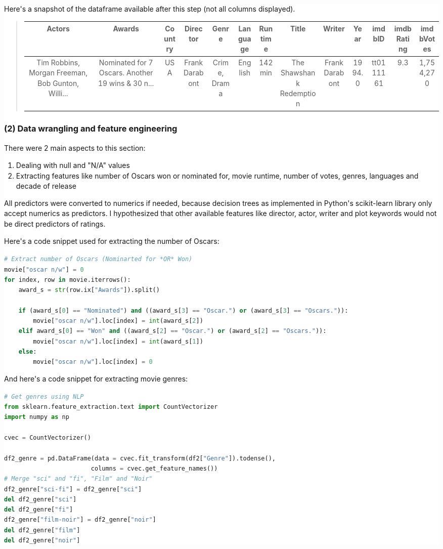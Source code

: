 Here's a snapshot of the dataframe available after this step (not all columns displayed).

> |Actors|	Awards|	Country|	Director|	Genre|	Language|	Runtime	|Title	|Writer	|Year	|imdbID|	imdbRating|	imdbVotes|
> |:---:|:---:|:---:|:---:|:---:|:---:|:---:|:---:|:---:|:---:|:---:|:---:|:---:|
> |Tim Robbins, Morgan Freeman, Bob Gunton, Willi...|Nominated for 7 Oscars. Another 19 wins & 30 n...|USA|Frank Darabont|Crime, Drama|English|142 min|The Shawshank Redemption|Frank Darabont|1994.0|tt0111161|9.3|1,754,270|

### (2) Data wrangling and feature engineering

There were 2 main aspects to this section:
1. Dealing with null and "N/A" values
2. Extracting features like number of Oscars won or nominated for, movie runtime, number of votes, genres, languages and decade of release

All predictors were converted to numerics if needed, because decision trees as implemented in Python's scikit-learn library only accept numerics as predictors. I hypothesized that other available features like director, actor, writer and plot keywords would not be direct predictors of ratings.

Here's a code snippet used for extracting the number of Oscars:

```python
# Extract number of Oscars (Nominarted for *OR* Won)
movie["oscar n/w"] = 0
for index, row in movie.iterrows():
    award_s = str(row.ix["Awards"]).split()

    if (award_s[0] == "Nominated") and ((award_s[3] == "Oscar.") or (award_s[3] == "Oscars.")):
        movie["oscar n/w"].loc[index] = int(award_s[2])
    elif award_s[0] == "Won" and ((award_s[2] == "Oscar.") or (award_s[2] == "Oscars.")):
        movie["oscar n/w"].loc[index] = int(award_s[1])
    else:
        movie["oscar n/w"].loc[index] = 0
```

And here's a code snippet for extracting movie genres:

```python
# Get genres using NLP
from sklearn.feature_extraction.text import CountVectorizer
import numpy as np

cvec = CountVectorizer()

df2_genre = pd.DataFrame(data = cvec.fit_transform(df2["Genre"]).todense(),
                        columns = cvec.get_feature_names())
# Merge "sci" and "fi", "Film" and "Noir"
df2_genre["sci-fi"] = df2_genre["sci"]
del df2_genre["sci"]
del df2_genre["fi"]
df2_genre["film-noir"] = df2_genre["noir"]
del df2_genre["film"]
del df2_genre["noir"]
```
